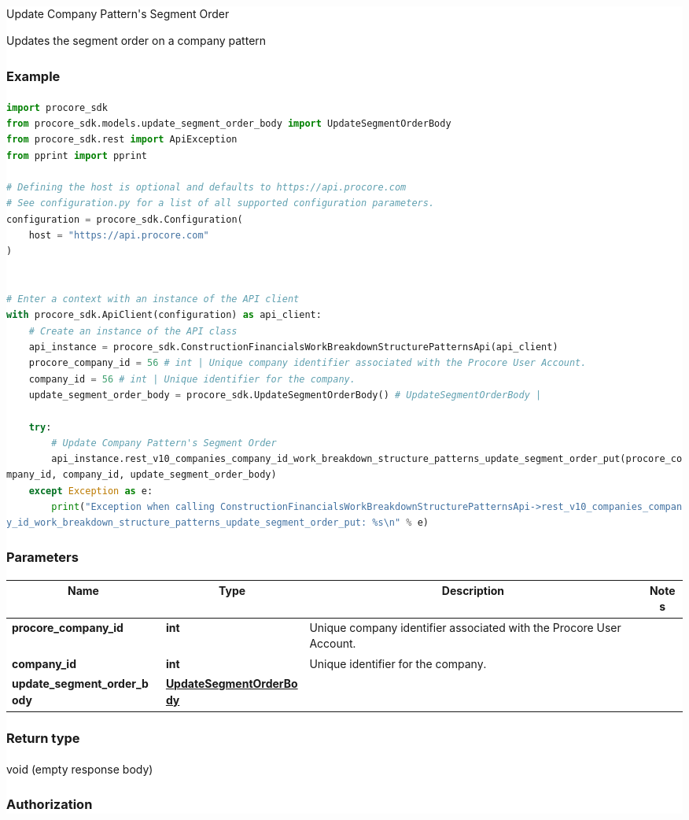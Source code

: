 Update Company Pattern's Segment Order

Updates the segment order on a company pattern

### Example


```python
import procore_sdk
from procore_sdk.models.update_segment_order_body import UpdateSegmentOrderBody
from procore_sdk.rest import ApiException
from pprint import pprint

# Defining the host is optional and defaults to https://api.procore.com
# See configuration.py for a list of all supported configuration parameters.
configuration = procore_sdk.Configuration(
    host = "https://api.procore.com"
)


# Enter a context with an instance of the API client
with procore_sdk.ApiClient(configuration) as api_client:
    # Create an instance of the API class
    api_instance = procore_sdk.ConstructionFinancialsWorkBreakdownStructurePatternsApi(api_client)
    procore_company_id = 56 # int | Unique company identifier associated with the Procore User Account.
    company_id = 56 # int | Unique identifier for the company.
    update_segment_order_body = procore_sdk.UpdateSegmentOrderBody() # UpdateSegmentOrderBody | 

    try:
        # Update Company Pattern's Segment Order
        api_instance.rest_v10_companies_company_id_work_breakdown_structure_patterns_update_segment_order_put(procore_company_id, company_id, update_segment_order_body)
    except Exception as e:
        print("Exception when calling ConstructionFinancialsWorkBreakdownStructurePatternsApi->rest_v10_companies_company_id_work_breakdown_structure_patterns_update_segment_order_put: %s\n" % e)
```



### Parameters


Name | Type | Description  | Notes
------------- | ------------- | ------------- | -------------
 **procore_company_id** | **int**| Unique company identifier associated with the Procore User Account. | 
 **company_id** | **int**| Unique identifier for the company. | 
 **update_segment_order_body** | [**UpdateSegmentOrderBody**](UpdateSegmentOrderBody.md)|  | 

### Return type

void (empty response body)

### Authorization
